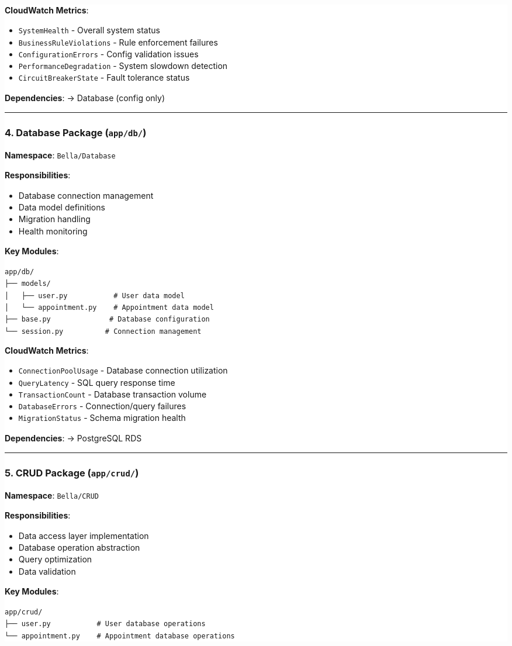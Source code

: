 **CloudWatch Metrics**:
- `SystemHealth` - Overall system status
- `BusinessRuleViolations` - Rule enforcement failures
- `ConfigurationErrors` - Config validation issues
- `PerformanceDegradation` - System slowdown detection
- `CircuitBreakerState` - Fault tolerance status

**Dependencies**: → Database (config only)

---

### 4. Database Package (`app/db/`)

**Namespace**: `Bella/Database`

**Responsibilities**:
- Database connection management
- Data model definitions
- Migration handling
- Health monitoring

**Key Modules**:
```
app/db/
├── models/
│   ├── user.py           # User data model
│   └── appointment.py    # Appointment data model
├── base.py              # Database configuration
└── session.py          # Connection management
```

**CloudWatch Metrics**:
- `ConnectionPoolUsage` - Database connection utilization
- `QueryLatency` - SQL query response time
- `TransactionCount` - Database transaction volume
- `DatabaseErrors` - Connection/query failures
- `MigrationStatus` - Schema migration health

**Dependencies**: → PostgreSQL RDS

---

### 5. CRUD Package (`app/crud/`)

**Namespace**: `Bella/CRUD`

**Responsibilities**:
- Data access layer implementation
- Database operation abstraction
- Query optimization
- Data validation

**Key Modules**:
```
app/crud/
├── user.py           # User database operations
└── appointment.py    # Appointment database operations
```
